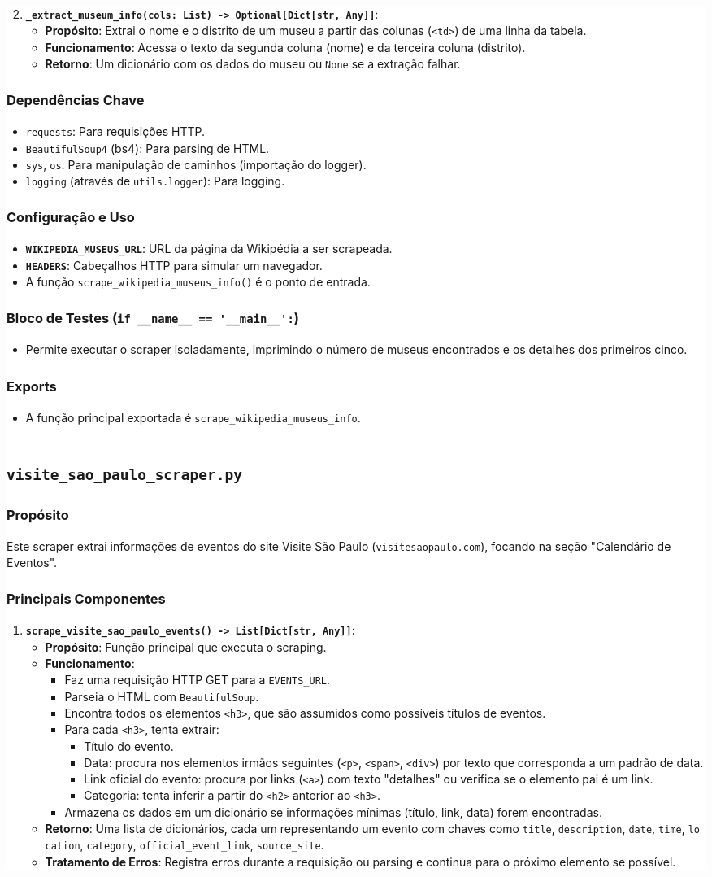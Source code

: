 2.  **`_extract_museum_info(cols: List) -> Optional[Dict[str, Any]]`**:
    *   **Propósito**: Extrai o nome e o distrito de um museu a partir das colunas (`<td>`) de uma linha da tabela.
    *   **Funcionamento**: Acessa o texto da segunda coluna (nome) e da terceira coluna (distrito).
    *   **Retorno**: Um dicionário com os dados do museu ou `None` se a extração falhar.

### Dependências Chave
-   `requests`: Para requisições HTTP.
-   `BeautifulSoup4` (bs4): Para parsing de HTML.
-   `sys`, `os`: Para manipulação de caminhos (importação do logger).
-   `logging` (através de `utils.logger`): Para logging.

### Configuração e Uso
-   **`WIKIPEDIA_MUSEUS_URL`**: URL da página da Wikipédia a ser scrapeada.
-   **`HEADERS`**: Cabeçalhos HTTP para simular um navegador.
-   A função `scrape_wikipedia_museus_info()` é o ponto de entrada.

### Bloco de Testes (`if __name__ == '__main__':`)
-   Permite executar o scraper isoladamente, imprimindo o número de museus encontrados e os detalhes dos primeiros cinco.

### Exports
-   A função principal exportada é `scrape_wikipedia_museus_info`.

---

## `visite_sao_paulo_scraper.py`

### Propósito
Este scraper extrai informações de eventos do site Visite São Paulo (`visitesaopaulo.com`), focando na seção "Calendário de Eventos".

### Principais Componentes

1.  **`scrape_visite_sao_paulo_events() -> List[Dict[str, Any]]`**:
    *   **Propósito**: Função principal que executa o scraping.
    *   **Funcionamento**:
        *   Faz uma requisição HTTP GET para a `EVENTS_URL`.
        *   Parseia o HTML com `BeautifulSoup`.
        *   Encontra todos os elementos `<h3>`, que são assumidos como possíveis títulos de eventos.
        *   Para cada `<h3>`, tenta extrair:
            *   Título do evento.
            *   Data: procura nos elementos irmãos seguintes (`<p>`, `<span>`, `<div>`) por texto que corresponda a um padrão de data.
            *   Link oficial do evento: procura por links (`<a>`) com texto "detalhes" ou verifica se o elemento pai é um link.
            *   Categoria: tenta inferir a partir do `<h2>` anterior ao `<h3>`.
        *   Armazena os dados em um dicionário se informações mínimas (título, link, data) forem encontradas.
    *   **Retorno**: Uma lista de dicionários, cada um representando um evento com chaves como `title`, `description`, `date`, `time`, `location`, `category`, `official_event_link`, `source_site`.
    *   **Tratamento de Erros**: Registra erros durante a requisição ou parsing e continua para o próximo elemento se possível.
